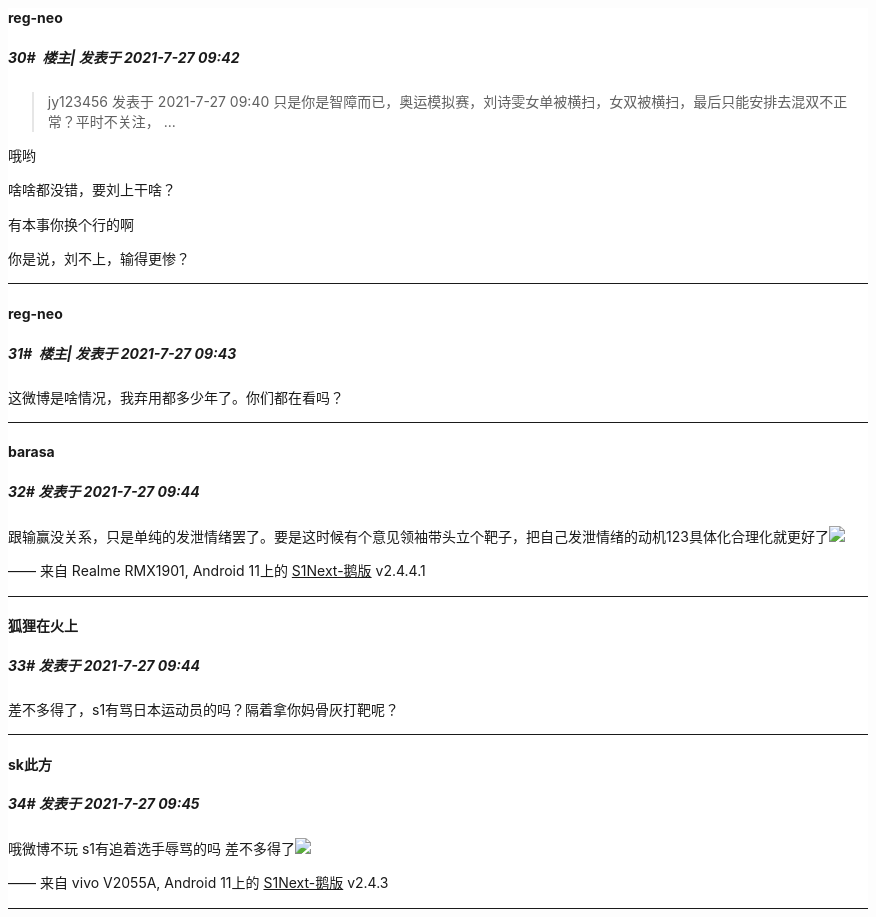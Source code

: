 ####  reg-neo  
##### 30#         楼主| 发表于 2021-7-27 09:42


<blockquote>jy123456 发表于 2021-7-27 09:40
只是你是智障而已，奥运模拟赛，刘诗雯女单被横扫，女双被横扫，最后只能安排去混双不正常？平时不关注， ...</blockquote>
哦哟


啥啥都没错，要刘上干啥？


有本事你换个行的啊


你是说，刘不上，输得更惨？




*****

####  reg-neo  
##### 31#         楼主| 发表于 2021-7-27 09:43


这微博是啥情况，我弃用都多少年了。你们都在看吗？


*****

####  barasa  
##### 32#       发表于 2021-7-27 09:44


跟输赢没关系，只是单纯的发泄情绪罢了。要是这时候有个意见领袖带头立个靶子，把自己发泄情绪的动机123具体化合理化就更好了<img src="https://static.saraba1st.com/image/smiley/face2017/045.png" referrerpolicy="no-referrer">

—— 来自 Realme RMX1901, Android 11上的 [S1Next-鹅版](https://github.com/ykrank/S1-Next/releases) v2.4.4.1


*****

####  狐狸在火上  
##### 33#       发表于 2021-7-27 09:44


差不多得了，s1有骂日本运动员的吗？隔着拿你妈骨灰打靶呢？


*****

####  sk此方  
##### 34#       发表于 2021-7-27 09:45


哦微博不玩 s1有追着选手辱骂的吗 差不多得了<img src="https://static.saraba1st.com/image/smiley/face2017/093.png" referrerpolicy="no-referrer">

—— 来自 vivo V2055A, Android 11上的 [S1Next-鹅版](https://github.com/ykrank/S1-Next/releases) v2.4.3


*****

